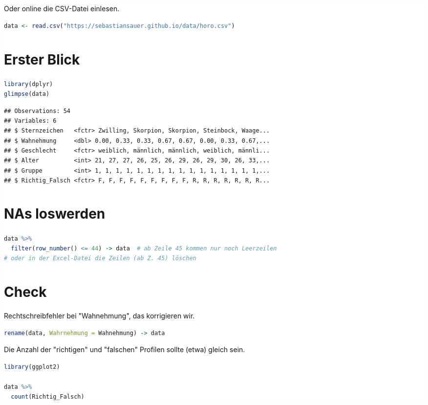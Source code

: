 
Oder online die CSV-Datei einlesen.


```r
data <- read.csv("https://sebastiansauer.github.io/data/horo.csv")
```


# Erster Blick

```r
library(dplyr)
glimpse(data)
```

```
## Observations: 54
## Variables: 6
## $ Sternzeichen   <fctr> Zwilling, Skorpion, Skorpion, Steinbock, Waage...
## $ Wahnehmung     <dbl> 0.00, 0.33, 0.33, 0.67, 0.67, 0.00, 0.33, 0.67,...
## $ Geschlecht     <fctr> weiblich, männlich, männlich, weiblich, männli...
## $ Alter          <int> 21, 27, 27, 26, 25, 26, 29, 26, 29, 30, 26, 33,...
## $ Gruppe         <int> 1, 1, 1, 1, 1, 1, 1, 1, 1, 1, 1, 1, 1, 1, 1, 1,...
## $ Richtig_Falsch <fctr> F, F, F, F, F, F, F, F, F, R, R, R, R, R, R, R...
```



# NAs loswerden


```r
data %>% 
  filter(row_number() <= 44) -> data  # ab Zeile 45 kommen nur noch Leerzeilen
# oder in der Excel-Datei die Zeilen (ab Z. 45) löschen
```

# Check

Rechtschreibfehler bei "Wahnehmung", das korrigieren wir.


```r
rename(data, Wahrnehmung = Wahnehmung) -> data
```


Die Anzahl der "richtigen" und "falschen" Profilen sollte (etwa) gleich sein.


```r
library(ggplot2)

data %>% 
  count(Richtig_Falsch)
```

